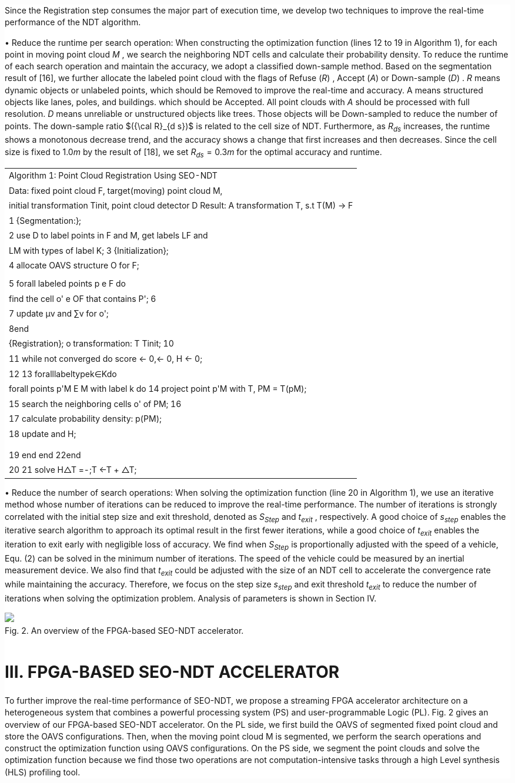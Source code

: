 Since the Registration step consumes the major part of execution time, we develop two techniques to improve the real-time performance of the NDT algorithm.  

• Reduce the runtime per search operation: When constructing the optimization function (lines 12 to 19 in Algorithm 1), for each point in moving point cloud $M$ , we search the neighboring NDT cells and calculate their probability density. To reduce the runtime of each search operation and maintain the accuracy, we adopt a classified down-sample method. Based on the segmentation result of [16], we further allocate the labeled point cloud with the flags of Refuse $(R)$ , Accept $(A)$ or Down-sample $(D)$ . $R$ means dynamic objects or unlabeled points, which should be Removed to improve the real-time and accuracy. A means structured objects like lanes, poles, and buildings. which should be Accepted. All point clouds with $A$ should be processed with full resolution. $D$ means unreliable or unstructured objects like trees. Those objects will be Down-sampled to reduce the number of points. The down-sample ratio $({\cal R}_{d s})$ is related to the cell size of NDT. Furthermore, as $R_{d s}$ increases, the runtime shows a monotonous decrease trend, and the accuracy shows a change that first increases and then decreases. Since the cell size is fixed to $1.0m$ by the result of [18], we set $R_{d s}=0.3m$ for the optimal accuracy and runtime.  

<html><body><table><tr><td>Algorithm 1: Point Cloud Registration Using SEO-NDT</td></tr><tr><td>Data: fixed point cloud F, target(moving) point cloud M,</td></tr><tr><td>initial transformation Tinit, point cloud detector D Result: A transformation T, s.t T(M) → F</td></tr><tr><td>1 {Segmentation:};</td></tr><tr><td>2 use D to label points in F and M, get labels LF and</td></tr><tr><td>LM with types of label K; 3 {Initialization};</td></tr><tr><td>4 allocate OAVS structure O for F;</td></tr><tr><td></td></tr><tr><td>5 forall labeled points p e F do</td></tr><tr><td>find the cell o' e OF that contains P'; 6</td></tr><tr><td>7 update μv and ∑v for o';</td></tr><tr><td>8end</td></tr><tr><td>{Registration}; o transformation: T  Tinit; 10</td></tr><tr><td>11 while not converged do score ← 0,← 0, H ← 0;</td></tr><tr><td>12 13 foralllabeltypek∈Kdo</td></tr><tr><td>forall points p'M E M with label k do 14 project point p'M with T, PM = T(pM);</td></tr><tr><td>15 search the neighboring cells o' of PM; 16</td></tr><tr><td>17 calculate probability density: p(PM);</td></tr><tr><td>18 update  and H;</td></tr><tr><td></td></tr><tr><td></td></tr><tr><td>19 end end 22end</td></tr><tr><td>20 21 solve H△T =-;T ←T + △T;</td></tr></table></body></html>  

• Reduce the number of search operations: When solving the optimization function (line 20 in Algorithm 1), we use an iterative method whose number of iterations can be reduced to improve the real-time performance. The number of iterations is strongly correlated with the initial step size and exit threshold, denoted as $S_{S t e p}$ and $t_{e x i t}$ , respectively. A good choice of $s_{s t e p}$ enables the iterative search algorithm to approach its optimal result in the first fewer iterations, while a good choice of $t_{e x i t}$ enables the iteration to exit early with negligible loss of accuracy. We find when $S_{S t e p}$ is proportionally adjusted with the speed of a vehicle, Equ. (2) can be solved in the minimum number of iterations. The speed of the vehicle could be measured by an inertial measurement device. We also find that $t_{e x i t}$ could be adjusted with the size of an NDT cell to accelerate the convergence rate while maintaining the accuracy. Therefore, we focus on the step size $s_{s t e p}$ and exit threshold $t_{e x i t}$ to reduce the number of iterations when solving the optimization problem. Analysis of parameters is shown in Section IV.  

![](images/d04d52bce5a3d287e9bd883a96e8fe307406a769c1768308ea719b3680c552b5.jpg)  
Fig. 2. An overview of the FPGA-based SEO-NDT accelerator.  

# III. FPGA-BASED SEO-NDT ACCELERATOR  

To further improve the real-time performance of SEO-NDT, we propose a streaming FPGA accelerator architecture on a heterogeneous system that combines a powerful processing system (PS) and user-programmable Logic (PL). Fig. 2 gives an overview of our FPGA-based SEO-NDT accelerator. On the PL side, we first build the OAVS of segmented fixed point cloud and store the OAVS configurations. Then, when the moving point cloud M is segmented, we perform the search operations and construct the optimization function using OAVS configurations. On the PS side, we segment the point clouds and solve the optimization function because we find those two operations are not computation-intensive tasks through a high Level synthesis (HLS) profiling tool.  

